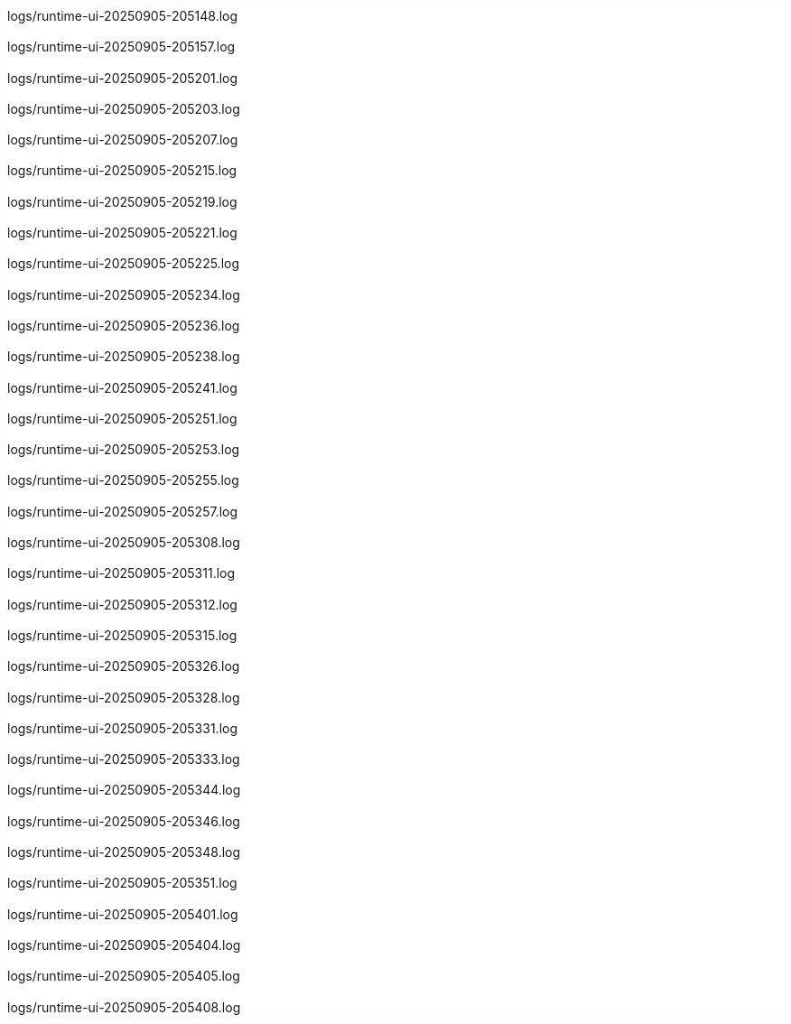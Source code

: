 logs/runtime-ui-20250905-205148.log

logs/runtime-ui-20250905-205157.log

logs/runtime-ui-20250905-205201.log

logs/runtime-ui-20250905-205203.log

logs/runtime-ui-20250905-205207.log

logs/runtime-ui-20250905-205215.log

logs/runtime-ui-20250905-205219.log

logs/runtime-ui-20250905-205221.log

logs/runtime-ui-20250905-205225.log

logs/runtime-ui-20250905-205234.log

logs/runtime-ui-20250905-205236.log

logs/runtime-ui-20250905-205238.log

logs/runtime-ui-20250905-205241.log

logs/runtime-ui-20250905-205251.log

logs/runtime-ui-20250905-205253.log

logs/runtime-ui-20250905-205255.log

logs/runtime-ui-20250905-205257.log

logs/runtime-ui-20250905-205308.log

logs/runtime-ui-20250905-205311.log

logs/runtime-ui-20250905-205312.log

logs/runtime-ui-20250905-205315.log

logs/runtime-ui-20250905-205326.log

logs/runtime-ui-20250905-205328.log

logs/runtime-ui-20250905-205331.log

logs/runtime-ui-20250905-205333.log

logs/runtime-ui-20250905-205344.log

logs/runtime-ui-20250905-205346.log

logs/runtime-ui-20250905-205348.log

logs/runtime-ui-20250905-205351.log

logs/runtime-ui-20250905-205401.log

logs/runtime-ui-20250905-205404.log

logs/runtime-ui-20250905-205405.log

logs/runtime-ui-20250905-205408.log
